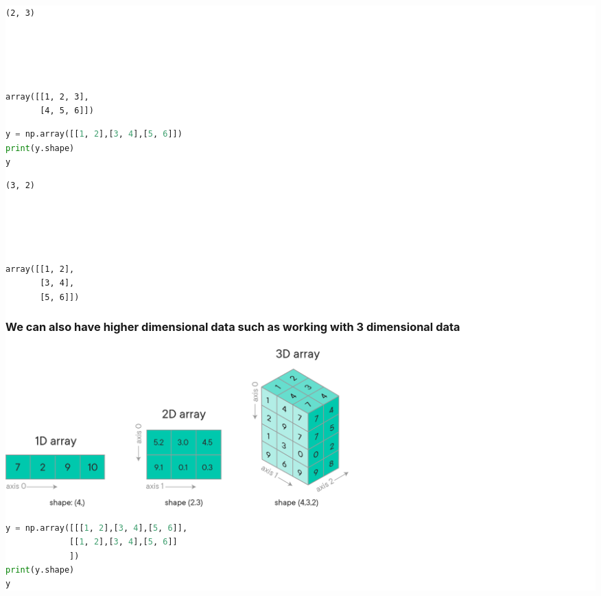     (2, 3)





    array([[1, 2, 3],
           [4, 5, 6]])




```python
y = np.array([[1, 2],[3, 4],[5, 6]])
print(y.shape)
y
```

    (3, 2)





    array([[1, 2],
           [3, 4],
           [5, 6]])



### We can also have higher dimensional data such as working with 3 dimensional data
<img src="images/Image_195_3D array.png" width=500>


```python
y = np.array([[[1, 2],[3, 4],[5, 6]],
             [[1, 2],[3, 4],[5, 6]]
             ])
print(y.shape)
y
```
